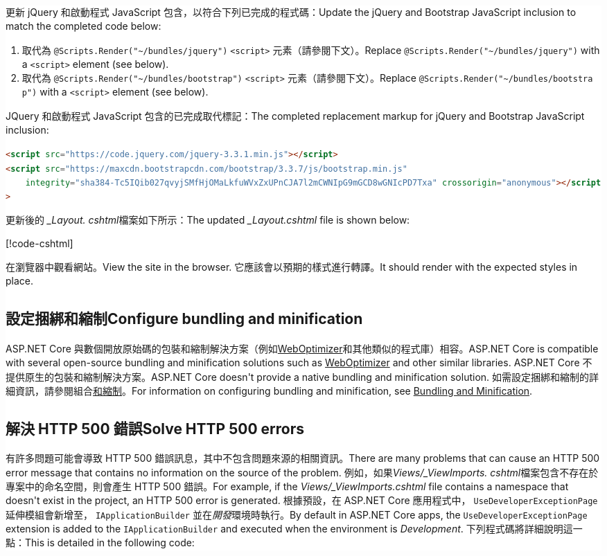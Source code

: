 <span data-ttu-id="d1ad4-195">更新 jQuery 和啟動程式 JavaScript 包含，以符合下列已完成的程式碼：</span><span class="sxs-lookup"><span data-stu-id="d1ad4-195">Update the jQuery and Bootstrap JavaScript inclusion to match the completed code below:</span></span>

1. <span data-ttu-id="d1ad4-196">取代為 `@Scripts.Render("~/bundles/jquery")` `<script>` 元素（請參閱下文）。</span><span class="sxs-lookup"><span data-stu-id="d1ad4-196">Replace `@Scripts.Render("~/bundles/jquery")` with a `<script>` element (see below).</span></span>
1. <span data-ttu-id="d1ad4-197">取代為 `@Scripts.Render("~/bundles/bootstrap")` `<script>` 元素（請參閱下文）。</span><span class="sxs-lookup"><span data-stu-id="d1ad4-197">Replace `@Scripts.Render("~/bundles/bootstrap")` with a `<script>` element (see below).</span></span>

<span data-ttu-id="d1ad4-198">JQuery 和啟動程式 JavaScript 包含的已完成取代標記：</span><span class="sxs-lookup"><span data-stu-id="d1ad4-198">The completed replacement markup for jQuery and Bootstrap JavaScript inclusion:</span></span>

```html
<script src="https://code.jquery.com/jquery-3.3.1.min.js"></script>
<script src="https://maxcdn.bootstrapcdn.com/bootstrap/3.3.7/js/bootstrap.min.js"
    integrity="sha384-Tc5IQib027qvyjSMfHjOMaLkfuWVxZxUPnCJA7l2mCWNIpG9mGCD8wGNIcPD7Txa" crossorigin="anonymous"></script>
```

<span data-ttu-id="d1ad4-199">更新後的 *_Layout. cshtml*檔案如下所示：</span><span class="sxs-lookup"><span data-stu-id="d1ad4-199">The updated *_Layout.cshtml* file is shown below:</span></span>

[!code-cshtml[](mvc/samples/3.x/Views/Shared/_Layout.cshtml?highlight=7-10,40-42)]

<span data-ttu-id="d1ad4-200">在瀏覽器中觀看網站。</span><span class="sxs-lookup"><span data-stu-id="d1ad4-200">View the site in the browser.</span></span> <span data-ttu-id="d1ad4-201">它應該會以預期的樣式進行轉譯。</span><span class="sxs-lookup"><span data-stu-id="d1ad4-201">It should render with the expected styles in place.</span></span>

## <a name="configure-bundling-and-minification"></a><span data-ttu-id="d1ad4-202">設定捆綁和縮制</span><span class="sxs-lookup"><span data-stu-id="d1ad4-202">Configure bundling and minification</span></span>

<span data-ttu-id="d1ad4-203">ASP.NET Core 與數個開放原始碼的包裝和縮制解決方案（例如[WebOptimizer](https://github.com/ligershark/WebOptimizer)和其他類似的程式庫）相容。</span><span class="sxs-lookup"><span data-stu-id="d1ad4-203">ASP.NET Core is compatible with several open-source bundling and minification solutions such as [WebOptimizer](https://github.com/ligershark/WebOptimizer) and other similar libraries.</span></span> <span data-ttu-id="d1ad4-204">ASP.NET Core 不提供原生的包裝和縮制解決方案。</span><span class="sxs-lookup"><span data-stu-id="d1ad4-204">ASP.NET Core doesn't provide a native bundling and minification solution.</span></span> <span data-ttu-id="d1ad4-205">如需設定捆綁和縮制的詳細資訊，請參閱組合[和縮制](xref:client-side/bundling-and-minification)。</span><span class="sxs-lookup"><span data-stu-id="d1ad4-205">For information on configuring bundling and minification, see [Bundling and Minification](xref:client-side/bundling-and-minification).</span></span>

## <a name="solve-http-500-errors"></a><span data-ttu-id="d1ad4-206">解決 HTTP 500 錯誤</span><span class="sxs-lookup"><span data-stu-id="d1ad4-206">Solve HTTP 500 errors</span></span>

<span data-ttu-id="d1ad4-207">有許多問題可能會導致 HTTP 500 錯誤訊息，其中不包含問題來源的相關資訊。</span><span class="sxs-lookup"><span data-stu-id="d1ad4-207">There are many problems that can cause an HTTP 500 error message that contains no information on the source of the problem.</span></span> <span data-ttu-id="d1ad4-208">例如，如果*Views/_ViewImports. cshtml*檔案包含不存在於專案中的命名空間，則會產生 HTTP 500 錯誤。</span><span class="sxs-lookup"><span data-stu-id="d1ad4-208">For example, if the *Views/_ViewImports.cshtml* file contains a namespace that doesn't exist in the project, an HTTP 500 error is generated.</span></span> <span data-ttu-id="d1ad4-209">根據預設，在 ASP.NET Core 應用程式中， `UseDeveloperExceptionPage` 延伸模組會新增至， `IApplicationBuilder` 並在*開發*環境時執行。</span><span class="sxs-lookup"><span data-stu-id="d1ad4-209">By default in ASP.NET Core apps, the `UseDeveloperExceptionPage` extension is added to the `IApplicationBuilder` and executed when the environment is *Development*.</span></span> <span data-ttu-id="d1ad4-210">下列程式碼將詳細說明這一點：</span><span class="sxs-lookup"><span data-stu-id="d1ad4-210">This is detailed in the following code:</span></span>
